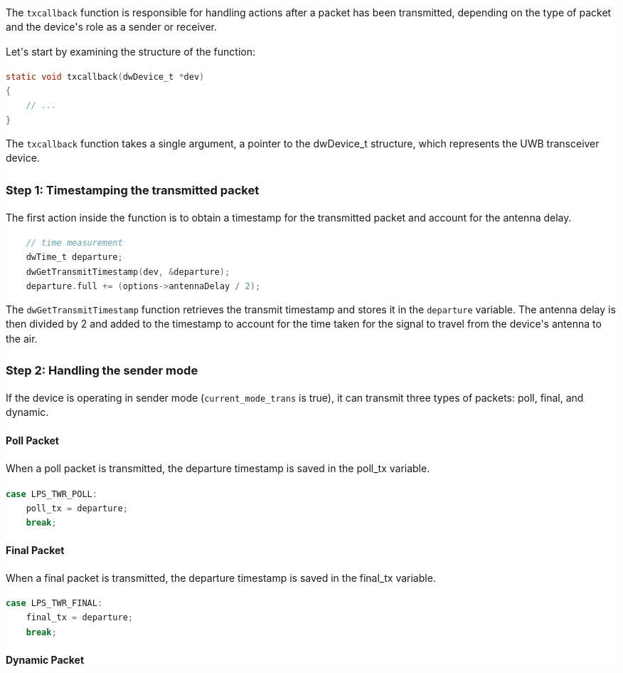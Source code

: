 The `txcallback` function is responsible for handling actions after a packet has been transmitted, depending on the type of packet and the device's role as a sender or receiver.

Let's start by examining the structure of the function:

```c
static void txcallback(dwDevice_t *dev)
{
    // ...
}
```

The `txcallback` function takes a single argument, a pointer to the dwDevice_t structure, which represents the UWB transceiver device.

### Step 1: Timestamping the transmitted packet

The first action inside the function is to obtain a timestamp for the transmitted packet and account for the antenna delay.

```c
    // time measurement
    dwTime_t departure;
    dwGetTransmitTimestamp(dev, &departure);
    departure.full += (options->antennaDelay / 2);
```

The `dwGetTransmitTimestamp` function retrieves the transmit timestamp and stores it in the `departure` variable. The antenna delay is then divided by 2 and added to the timestamp to account for the time taken for the signal to travel from the device's antenna to the air.

### Step 2: Handling the sender mode

If the device is operating in sender mode (`current_mode_trans` is true), it can transmit three types of packets: poll, final, and dynamic.

#### Poll Packet

When a poll packet is transmitted, the departure timestamp is saved in the poll_tx variable.

```c
case LPS_TWR_POLL:
    poll_tx = departure;
    break;
```

#### Final Packet

When a final packet is transmitted, the departure timestamp is saved in the final_tx variable.

```c
case LPS_TWR_FINAL:
    final_tx = departure;
    break;
```

#### Dynamic Packet
